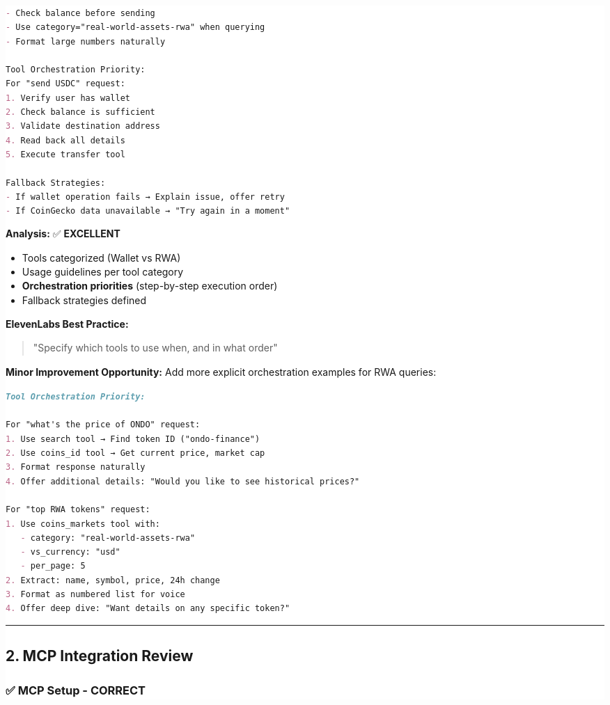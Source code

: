 ```markdown
- Check balance before sending
- Use category="real-world-assets-rwa" when querying
- Format large numbers naturally

Tool Orchestration Priority:
For "send USDC" request:
1. Verify user has wallet
2. Check balance is sufficient
3. Validate destination address
4. Read back all details
5. Execute transfer tool

Fallback Strategies:
- If wallet operation fails → Explain issue, offer retry
- If CoinGecko data unavailable → "Try again in a moment"
```

**Analysis:** ✅ **EXCELLENT**
- Tools categorized (Wallet vs RWA)
- Usage guidelines per tool category
- **Orchestration priorities** (step-by-step execution order)
- Fallback strategies defined

**ElevenLabs Best Practice:**
> "Specify which tools to use when, and in what order"

**Minor Improvement Opportunity:**
Add more explicit orchestration examples for RWA queries:

```markdown
Tool Orchestration Priority:

For "what's the price of ONDO" request:
1. Use search tool → Find token ID ("ondo-finance")
2. Use coins_id tool → Get current price, market cap
3. Format response naturally
4. Offer additional details: "Would you like to see historical prices?"

For "top RWA tokens" request:
1. Use coins_markets tool with:
   - category: "real-world-assets-rwa"
   - vs_currency: "usd"
   - per_page: 5
2. Extract: name, symbol, price, 24h change
3. Format as numbered list for voice
4. Offer deep dive: "Want details on any specific token?"
```

---

## 2. MCP Integration Review

### ✅ MCP Setup - **CORRECT**

